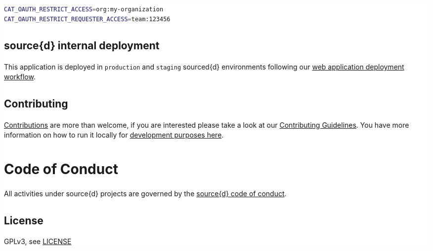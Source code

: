 ```bash
CAT_OAUTH_RESTRICT_ACCESS=org:my-organization
CAT_OAUTH_RESTRICT_REQUESTER_ACCESS=team:123456
```

## source{d} internal deployment

This application is deployed in `production` and `staging` sourced{d} environments following our [web application deployment workflow](https://github.com/src-d/guide/blob/master/engineering/continuous-delivery.md).

## Contributing

[Contributions](https://github.com/src-d/code-annotation/issues) are more than welcome, if you are interested please take a look at our [Contributing Guidelines](CONTRIBUTING.md). You have more information on how to run it locally for [development purposes here](CONTRIBUTING.md#Development).

# Code of Conduct

All activities under source{d} projects are governed by the [source{d} code of conduct](CODE_OF_CONDUCT.md).

## License

GPLv3, see [LICENSE](LICENSE)
